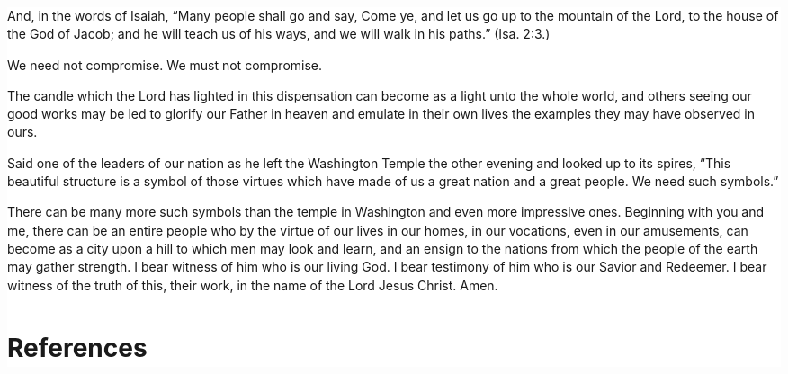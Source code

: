 And, in the words of Isaiah, “Many people shall go and say, Come ye, and let us go up to the mountain of the Lord, to the house of the God of Jacob; and he will teach us of his ways, and we will walk in his paths.” (Isa. 2:3.)

We need not compromise. We must not compromise.

The candle which the Lord has lighted in this dispensation can become as a light unto the whole world, and others seeing our good works may be led to glorify our Father in heaven and emulate in their own lives the examples they may have observed in ours.

Said one of the leaders of our nation as he left the Washington Temple the other evening and looked up to its spires, “This beautiful structure is a symbol of those virtues which have made of us a great nation and a great people. We need such symbols.”

There can be many more such symbols than the temple in Washington and even more impressive ones. Beginning with you and me, there can be an entire people who by the virtue of our lives in our homes, in our vocations, even in our amusements, can become as a city upon a hill to which men may look and learn, and an ensign to the nations from which the people of the earth may gather strength. I bear witness of him who is our living God. I bear testimony of him who is our Savior and Redeemer. I bear witness of the truth of this, their work, in the name of the Lord Jesus Christ. Amen.

# References
